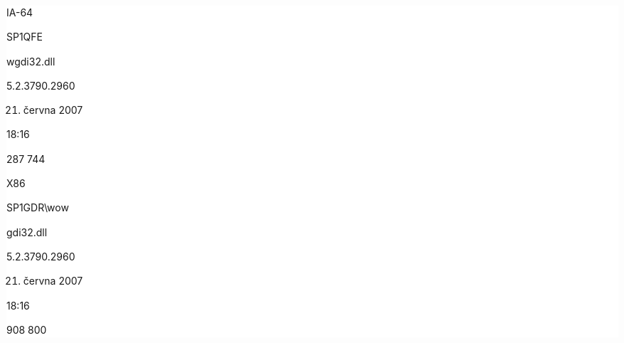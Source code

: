 IA-64
</td>
<td>

SP1QFE
</td></tr>
<tr>

<td>

wgdi32.dll
</td>
<td>

5.2.3790.2960
</td>
<td>

21. června 2007
</td>
<td>

18:16
</td>
<td>

287 744
</td>
<td>

X86
</td>
<td>

SP1GDR\wow
</td></tr>
<tr>

<td>

gdi32.dll
</td>
<td>

5.2.3790.2960
</td>
<td>

21. června 2007
</td>
<td>

18:16
</td>
<td>

908 800
</td>
<td>
